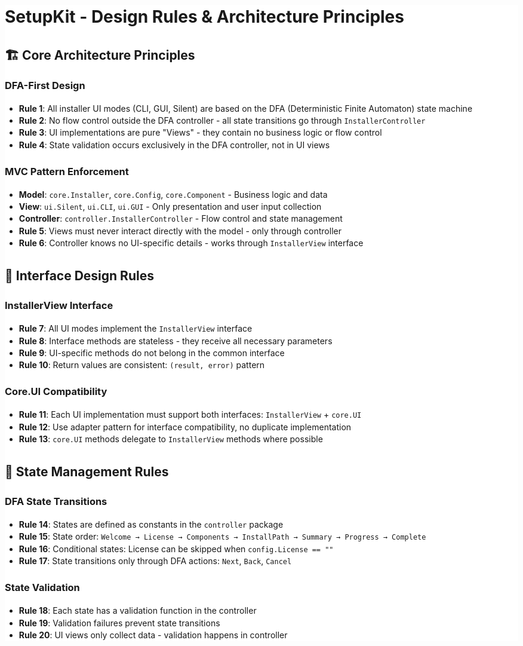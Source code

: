 # SetupKit - Design Rules & Architecture Principles

## 🏗️ Core Architecture Principles

### DFA-First Design
- **Rule 1**: All installer UI modes (CLI, GUI, Silent) are based on the DFA (Deterministic Finite Automaton) state machine
- **Rule 2**: No flow control outside the DFA controller - all state transitions go through `InstallerController`
- **Rule 3**: UI implementations are pure "Views" - they contain no business logic or flow control
- **Rule 4**: State validation occurs exclusively in the DFA controller, not in UI views

### MVC Pattern Enforcement
- **Model**: `core.Installer`, `core.Config`, `core.Component` - Business logic and data
- **View**: `ui.Silent`, `ui.CLI`, `ui.GUI` - Only presentation and user input collection
- **Controller**: `controller.InstallerController` - Flow control and state management
- **Rule 5**: Views must never interact directly with the model - only through controller
- **Rule 6**: Controller knows no UI-specific details - works through `InstallerView` interface

## 🎯 Interface Design Rules

### InstallerView Interface
- **Rule 7**: All UI modes implement the `InstallerView` interface
- **Rule 8**: Interface methods are stateless - they receive all necessary parameters
- **Rule 9**: UI-specific methods do not belong in the common interface
- **Rule 10**: Return values are consistent: `(result, error)` pattern

### Core.UI Compatibility  
- **Rule 11**: Each UI implementation must support both interfaces: `InstallerView` + `core.UI`
- **Rule 12**: Use adapter pattern for interface compatibility, no duplicate implementation
- **Rule 13**: `core.UI` methods delegate to `InstallerView` methods where possible

## 🔄 State Management Rules

### DFA State Transitions
- **Rule 14**: States are defined as constants in the `controller` package
- **Rule 15**: State order: `Welcome → License → Components → InstallPath → Summary → Progress → Complete`
- **Rule 16**: Conditional states: License can be skipped when `config.License == ""`
- **Rule 17**: State transitions only through DFA actions: `Next`, `Back`, `Cancel`

### State Validation
- **Rule 18**: Each state has a validation function in the controller
- **Rule 19**: Validation failures prevent state transitions
- **Rule 20**: UI views only collect data - validation happens in controller
